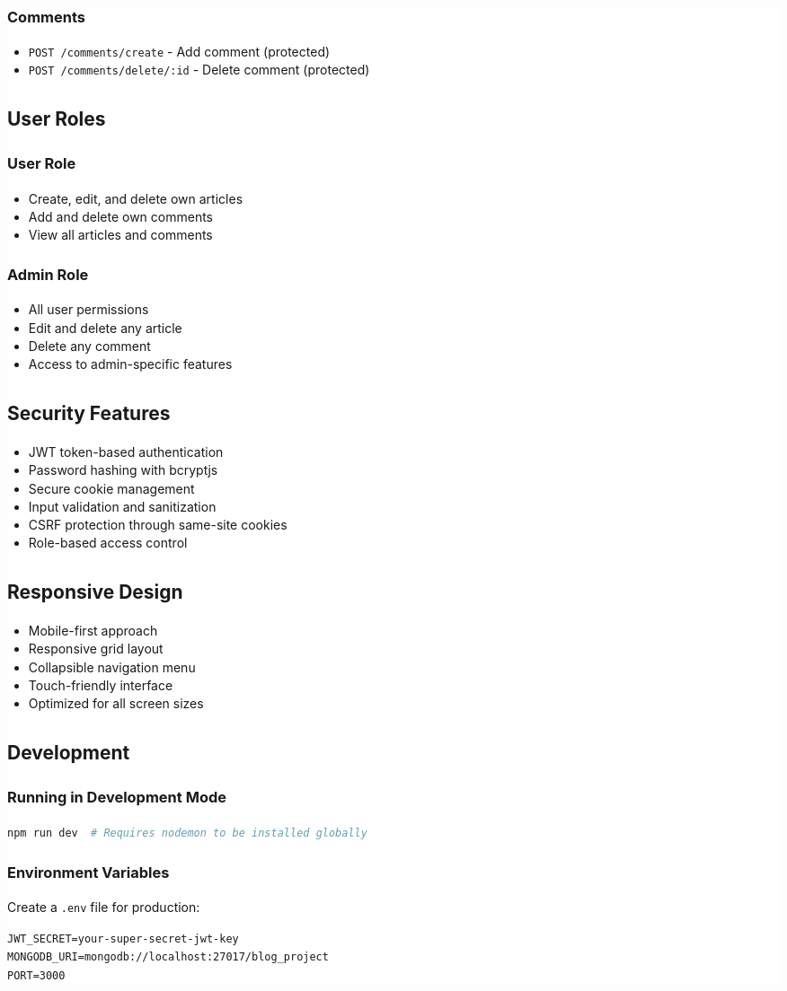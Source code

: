 ### Comments
- `POST /comments/create` - Add comment (protected)
- `POST /comments/delete/:id` - Delete comment (protected)

## User Roles

### User Role
- Create, edit, and delete own articles
- Add and delete own comments
- View all articles and comments

### Admin Role
- All user permissions
- Edit and delete any article
- Delete any comment
- Access to admin-specific features

## Security Features

- JWT token-based authentication
- Password hashing with bcryptjs
- Secure cookie management
- Input validation and sanitization
- CSRF protection through same-site cookies
- Role-based access control

## Responsive Design

- Mobile-first approach
- Responsive grid layout
- Collapsible navigation menu
- Touch-friendly interface
- Optimized for all screen sizes

## Development

### Running in Development Mode
```bash
npm run dev  # Requires nodemon to be installed globally
```

### Environment Variables
Create a `.env` file for production:
```
JWT_SECRET=your-super-secret-jwt-key
MONGODB_URI=mongodb://localhost:27017/blog_project
PORT=3000
```
